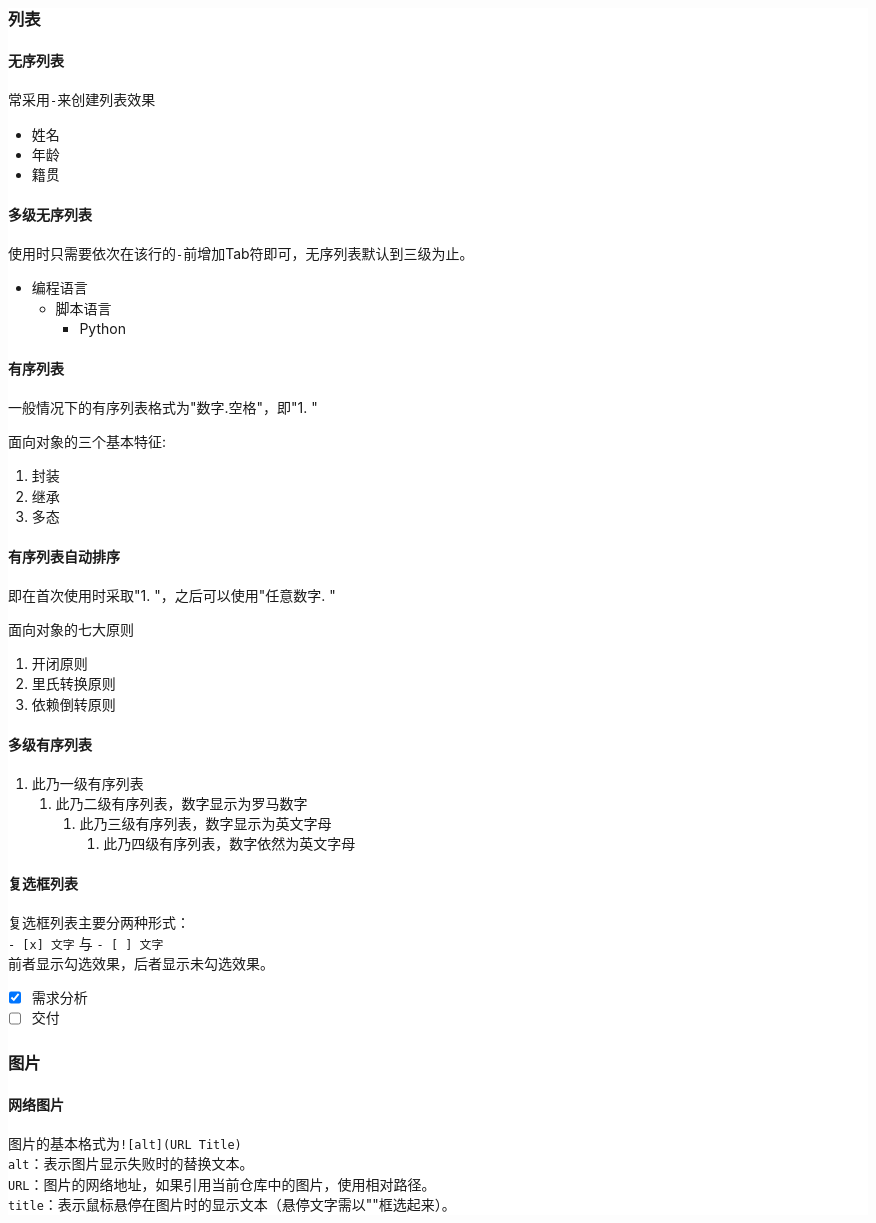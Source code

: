### 列表
#### 无序列表
常采用`-`来创建列表效果

- 姓名
- 年龄
- 籍贯

#### 多级无序列表
使用时只需要依次在该行的`-`前增加Tab符即可，无序列表默认到三级为止。

- 编程语言
    - 脚本语言
        - Python


#### 有序列表
一般情况下的有序列表格式为"数字.空格"，即"1. "

面向对象的三个基本特征:
1. 封装
2. 继承
3. 多态

#### 有序列表自动排序
即在首次使用时采取"1. "，之后可以使用"任意数字. "

面向对象的七大原则

1. 开闭原则
1. 里氏转换原则
1. 依赖倒转原则 

#### 多级有序列表
1. 此乃一级有序列表
    1. 此乃二级有序列表，数字显示为罗马数字
        1. 此乃三级有序列表，数字显示为英文字母
            1. 此乃四级有序列表，数字依然为英文字母

#### 复选框列表
复选框列表主要分两种形式：  
`- [x] 文字` 与 `- [ ] 文字`  
前者显示勾选效果，后者显示未勾选效果。

- [x] 需求分析
- [ ] 交付
 
### 图片
#### 网络图片
图片的基本格式为`![alt](URL Title)`  
`alt`：表示图片显示失败时的替换文本。  
`URL`：图片的网络地址，如果引用当前仓库中的图片，使用相对路径。  
`title`：表示鼠标悬停在图片时的显示文本（悬停文字需以""框选起来）。
